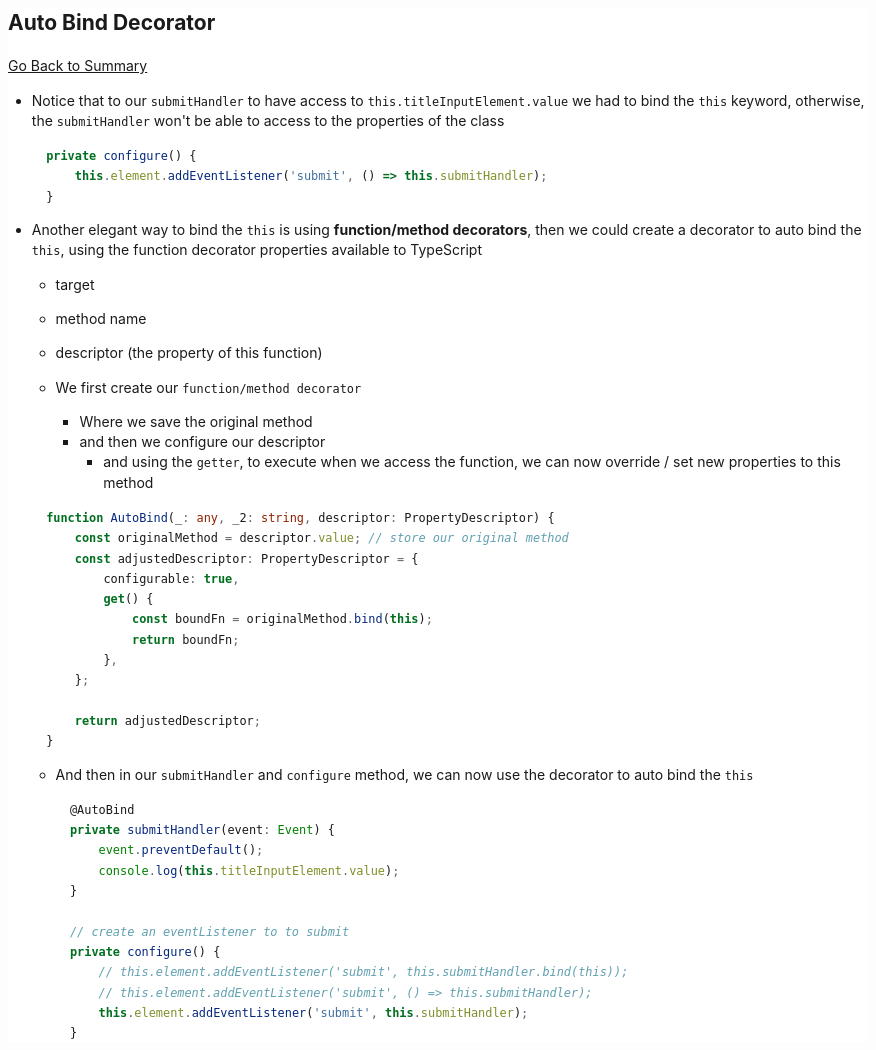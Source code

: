 <h2 id='autobind'>Auto Bind Decorator</h2>

[Go Back to Summary](#summary)

-   Notice that to our `submitHandler` to have access to `this.titleInputElement.value` we had to bind the `this` keyword, otherwise, the `submitHandler` won't be able to access to the properties of the class

    ```JavaScript
      private configure() {
          this.element.addEventListener('submit', () => this.submitHandler);
      }
    ```

-   Another elegant way to bind the `this` is using **function/method decorators**, then we could create a decorator to auto bind the `this`, using the function decorator properties available to TypeScript

    -   target
    -   method name
    -   descriptor (the property of this function)

    -   We first create our `function/method decorator`
        -   Where we save the original method
        -   and then we configure our descriptor
            -   and using the `getter`, to execute when we access the function, we can now override / set new properties to this method

    ```TypeScript
      function AutoBind(_: any, _2: string, descriptor: PropertyDescriptor) {
          const originalMethod = descriptor.value; // store our original method
          const adjustedDescriptor: PropertyDescriptor = {
              configurable: true,
              get() {
                  const boundFn = originalMethod.bind(this);
                  return boundFn;
              },
          };

          return adjustedDescriptor;
      }
    ```

    -   And then in our `submitHandler` and `configure` method, we can now use the decorator to auto bind the `this`

        ```TypeScript
          @AutoBind
          private submitHandler(event: Event) {
              event.preventDefault();
              console.log(this.titleInputElement.value);
          }

          // create an eventListener to to submit
          private configure() {
              // this.element.addEventListener('submit', this.submitHandler.bind(this));
              // this.element.addEventListener('submit', () => this.submitHandler);
              this.element.addEventListener('submit', this.submitHandler);
          }
        ```
